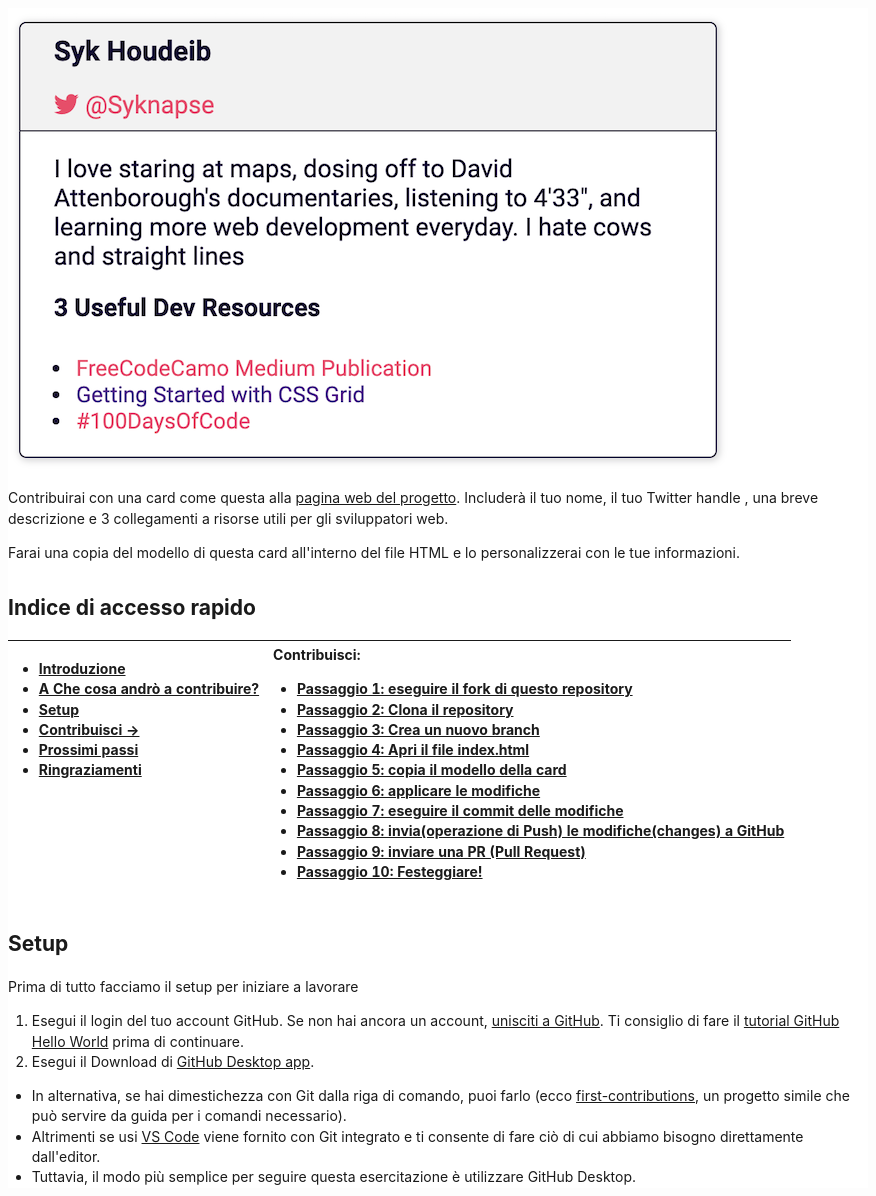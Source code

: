 ![Contributor Card](/readme-only/card.PNG 'Contributor Card')

Contribuirai con una card come questa alla [pagina web del progetto](https://syknapse.github.io/Contribute-To-This-Project/ 'https://syknapse.github.io/Contribute-To-This-Project'). Includerà il tuo nome, il tuo Twitter handle , una breve descrizione e 3 collegamenti a risorse utili per gli sviluppatori web.

Farai una copia del modello di questa card all'interno del file HTML e lo personalizzerai con le tue informazioni.

## Indice di accesso rapido

| <ul><li>[Introduzione](#introduzione)</li><li>[A Che cosa andrò a contribuire?](#a-che-cosa-andrò-a-contribuire)</li><li>[Setup](#setup)</li><li>[Contribuisci &rightarrow;](#Contribuisci)</li><li>[Prossimi passi](#prossimi-passi)</li><li>[Ringraziamenti](#ringraziamenti)</li></ul> | Contribuisci: <ul><li>[Passaggio 1: eseguire il fork di questo repository](#passaggio-1-eseguire-il-fork-di-questo-repository)</li><li>[Passaggio 2: Clona il repository](#passaggio-2-clona-il-repository)</li><li>[Passaggio 3: Crea un nuovo branch](#passaggio-3-crea-un-nuovo-branch)</li><li>[Passaggio 4: Apri il file index.html](#passaggio-4-apri-il-file-indexhtml)</li><li>[Passaggio 5: copia il modello della card](#passaggio-5-copia-il-modello-della-card)</li><li>[Passaggio 6: applicare le modifiche](#passaggio-6-applicare-le-modifiche)</li><li>[Passaggio 7: eseguire il commit delle modifiche](#passaggio-7-eseguire-il-commit-delle-modifiche)</li><li>[Passaggio 8: invia(operazione di Push) le modifiche(changes) a GitHub](#passaggio-8-inviaoperazione-di-push-le-modifichechanges-a-github)</li><li>[Passaggio 9: inviare una PR (Pull Request)](#passaggio-9-inviare-una-pr-pull-request)</li><li>[Passaggio 10: Festeggiare!](#passaggio-10-festeggiare)</li></ul> |
| :------------------------------------------------------------------------------------------------------------------------------------------------------------------------------------------------------------------------------------------------------------------------------- | :-------------------------------------------------------------------------------------------------------------------------------------------------------------------------------------------------------------------------------------------------------------------------------------------------------------------------------------------------------------------------------------------------------------------------------------------------------------------------------------------------------------------------------------------------------------------------------------------------------------------------------------------------------------------------------------------------------------------- |


## Setup

Prima di tutto facciamo il setup per iniziare a lavorare

1. Esegui il login del tuo account GitHub. Se non hai ancora un account, [unisciti a GitHub](https://github.com/join). Ti consiglio di fare il [tutorial GitHub Hello World](https://guides.github.com/activities/hello-world/) prima di continuare.
2. Esegui il Download di [GitHub Desktop app](https://desktop.github.com/).			

-	 In alternativa, se hai dimestichezza con Git dalla riga di comando, puoi farlo (ecco [first-contributions](https://github.com/Syknapse/first-contributions), un progetto simile che può servire da guida per i comandi necessario). 
-	 Altrimenti se usi [VS Code](https://code.visualstudio.com/ 'Sito Web di Visual Studio Code') viene fornito con Git integrato e ti consente di fare ciò di cui abbiamo bisogno direttamente dall'editor.
-	 Tuttavia, il modo più semplice per seguire questa esercitazione è utilizzare GitHub Desktop.
